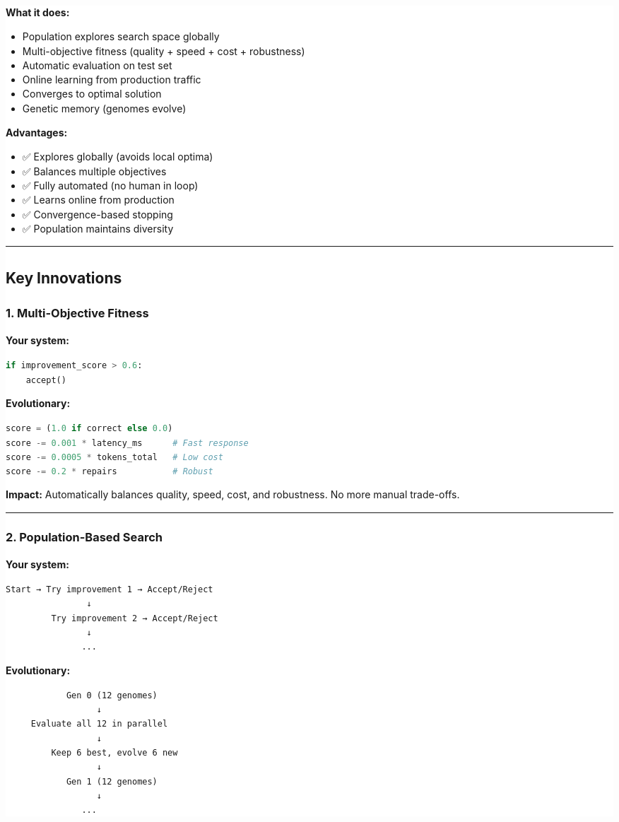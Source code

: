 **What it does:**
- Population explores search space globally
- Multi-objective fitness (quality + speed + cost + robustness)
- Automatic evaluation on test set
- Online learning from production traffic
- Converges to optimal solution
- Genetic memory (genomes evolve)

**Advantages:**
- ✅ Explores globally (avoids local optima)
- ✅ Balances multiple objectives
- ✅ Fully automated (no human in loop)
- ✅ Learns online from production
- ✅ Convergence-based stopping
- ✅ Population maintains diversity

---

## Key Innovations

### 1. Multi-Objective Fitness

**Your system:**
```python
if improvement_score > 0.6:
    accept()
```

**Evolutionary:**
```python
score = (1.0 if correct else 0.0)
score -= 0.001 * latency_ms      # Fast response
score -= 0.0005 * tokens_total   # Low cost
score -= 0.2 * repairs           # Robust
```

**Impact:** Automatically balances quality, speed, cost, and robustness. No more manual trade-offs.

---

### 2. Population-Based Search

**Your system:**
```
Start → Try improvement 1 → Accept/Reject
                ↓
         Try improvement 2 → Accept/Reject
                ↓
               ...
```

**Evolutionary:**
```
            Gen 0 (12 genomes)
                  ↓
     Evaluate all 12 in parallel
                  ↓
         Keep 6 best, evolve 6 new
                  ↓
            Gen 1 (12 genomes)
                  ↓
               ...
```
